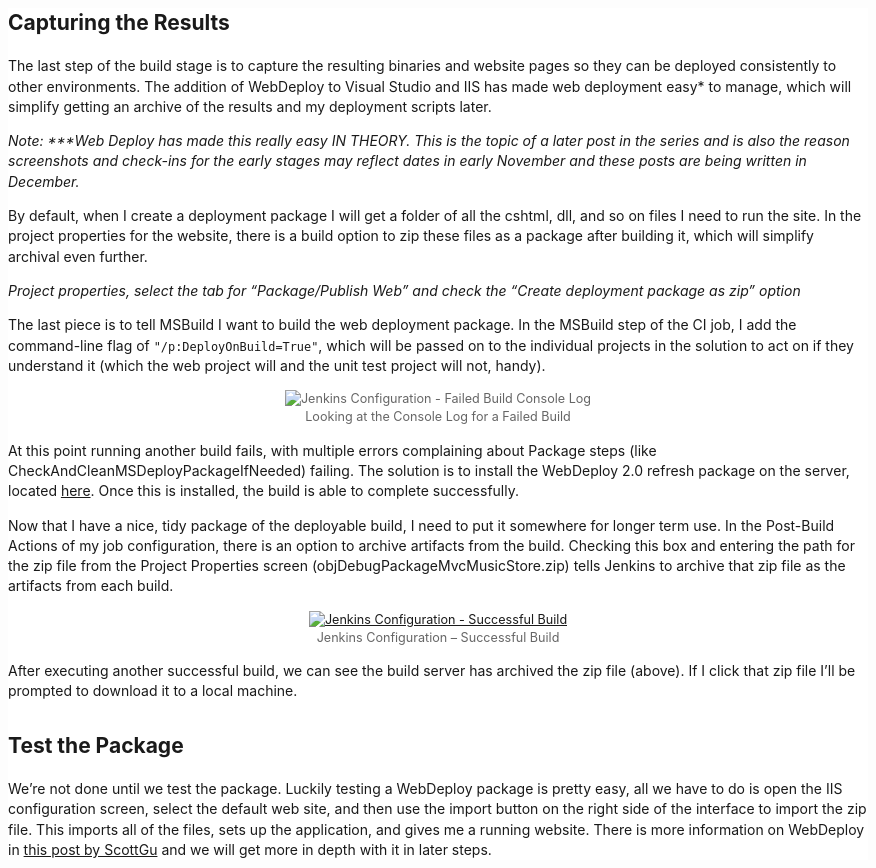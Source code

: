 ## Capturing the Results

The last step of the build stage is to capture the resulting binaries and website pages so they can be deployed consistently to other environments. The addition of WebDeploy to Visual Studio and IIS has made web deployment easy* to manage, which will simplify getting an archive of the results and my deployment scripts later.

_Note: \***Web Deploy has made this really easy IN THEORY. This is the topic of a later post in the series and is also the reason screenshots and check-ins for the early stages may reflect dates in early November and these posts are being written in December._

By default, when I create a deployment package I will get a folder of all the cshtml, dll, and so on files I need to run the site. In the project properties for the website, there is a build option to zip these files as a package after building it, which will simplify archival even further.

_Project properties, select the tab for &#8220;Package/Publish Web&#8221; and check the &#8220;Create deployment package as zip&#8221; option_

The last piece is to tell MSBuild I want to build the web deployment package. In the MSBuild step of the CI job, I add the command-line flag of <code class="codespan">"/p:DeployOnBuild=True"</code>, which will be passed on to the individual projects in the solution to act on if they understand it (which the web project will and the unit test project will not, handy).

<div style="text-align: center; font-size: .9em; color: #666666;">
  <img src="http://www.tiernok.com/LTDBlog/ContinuousDelivery/config_buildchanges.png" title="Jenkins Configuration - Failed Build Console Log" /><br /> Looking at the Console Log for a Failed Build
</div>

At this point running another build fails, with multiple errors complaining about Package steps (like CheckAndCleanMSDeployPackageIfNeeded) failing. The solution is to install the WebDeploy 2.0 refresh package on the server, located [here][12]. Once this is installed, the build is able to complete successfully.

Now that I have a nice, tidy package of the deployable build, I need to put it somewhere for longer term use. In the Post-Build Actions of my job configuration, there is an option to archive artifacts from the build. Checking this box and entering the path for the zip file from the Project Properties screen (objDebugPackageMvcMusicStore.zip) tells Jenkins to archive that zip file as the artifacts from each build.

<div style="text-align: center; font-size: .9em; color: #666666;">
  <a href="http://www.tiernok.com/LTDBlog/ContinuousDelivery/config_successfulbuild_lg.png" title="Larger picture" target="_blank"><img src="http://www.tiernok.com/LTDBlog/ContinuousDelivery/config_successfulbuild.png" title="Jenkins Configuration - Successful Build" /></a><br /> Jenkins Configuration &#8211; Successful Build
</div>

After executing another successful build, we can see the build server has archived the zip file (above). If I click that zip file I&#8217;ll be prompted to download it to a local machine.

## Test the Package

We&#8217;re not done until we test the package. Luckily testing a WebDeploy package is pretty easy, all we have to do is open the IIS configuration screen, select the default web site, and then use the import button on the right side of the interface to import the zip file. This imports all of the files, sets up the application, and gives me a running website. There is more information on WebDeploy in [this post by ScottGu][13] and we will get more in depth with it in later steps.


 [1]: /index.php/EnterpriseDev/starting-a-continuous-delivery-project "Starting the Continuous Delivery project"
 [2]: https://bitbucket.org/tarwn/mvcmusicstore.main "Source repository on BitBucket"
 [3]: http://www.asp.net/mvc/tutorials/mvc-music-store "MVC Music Store Tutorial on ASP.Net site"
 [4]: http://mvcmusicstore.codeplex.com/ "See tutorial on CodePlex"
 [5]: http://nuget.org/List/Packages/System.Web.Providers "Universal Providers on Nuget"
 [6]: http://www.google.com/chrome "Chrome install link"
 [7]: http://sourceforge.net/projects/unxutils/ "Install Unxtools"
 [8]: http://www.microsoft.com/download/en/details.aspx?id=17851 ".Net Framework 4 Downloads"
 [9]: http://mercurial.selenic.com/ "Mercurial Download"
 [10]: https://wiki.jenkins-ci.org/display/JENKINS/Installing+Jenkins+as+a+Windows+service ""
 [11]: https://wiki.jenkins-ci.org/display/JENKINS/Twitter+Plugin "Jenkins Twitter Plugin"
 [12]: http://blogs.iis.net/msdeploy/archive/2011/04/05/announcing-web-deploy-2-0-refresh.aspx "WebDeploy 2.0 Refresh"
 [13]: http://weblogs.asp.net/scottgu/archive/2010/09/13/automating-deployment-with-microsoft-web-deploy.aspx "Automating Deployment with Microsoft Web Deploy"
 [14]: https://bitbucket.org/tarwn/practicerepo/changeset/87b38e362428 "Changeset for the fix"
 [15]: https://bitbucket.org/tarwn/practicerepo/changeset/843bc10fdd7c "Changeset for the fix"